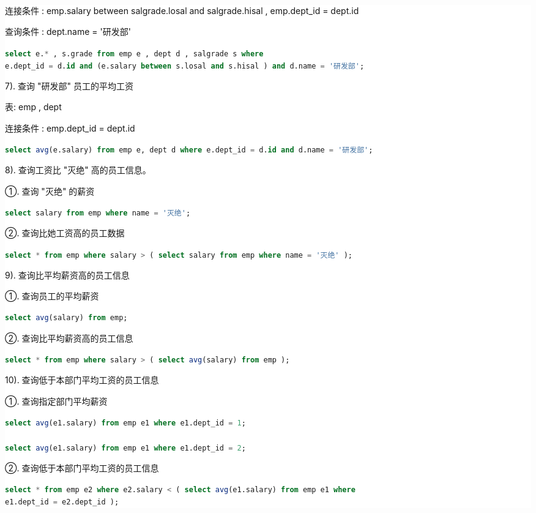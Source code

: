 连接条件 : emp.salary between salgrade.losal and salgrade.hisal , emp.dept_id = dept.id 

查询条件 : dept.name = '研发部'

```sql
select e.* , s.grade from emp e , dept d , salgrade s where 
e.dept_id = d.id and (e.salary between s.losal and s.hisal ) and d.name = '研发部';
```

7). 查询 "研发部" 员工的平均工资 

表: emp , dept 

连接条件 : emp.dept_id = dept.id

```sql
select avg(e.salary) from emp e, dept d where e.dept_id = d.id and d.name = '研发部';
```

8). 查询工资比 "灭绝" 高的员工信息。 

①. 查询 "灭绝" 的薪资

```sql
select salary from emp where name = '灭绝';
```

②. 查询比她工资高的员工数据

```sql
select * from emp where salary > ( select salary from emp where name = '灭绝' );
```

9). 查询比平均薪资高的员工信息 

①. 查询员工的平均薪资

```sql
select avg(salary) from emp;
```

②. 查询比平均薪资高的员工信息

```sql
select * from emp where salary > ( select avg(salary) from emp );
```

10). 查询低于本部门平均工资的员工信息 

①. 查询指定部门平均薪资

```sql
select avg(e1.salary) from emp e1 where e1.dept_id = 1;

select avg(e1.salary) from emp e1 where e1.dept_id = 2;
```

②. 查询低于本部门平均工资的员工信息

```sql
select * from emp e2 where e2.salary < ( select avg(e1.salary) from emp e1 where
e1.dept_id = e2.dept_id );
```
